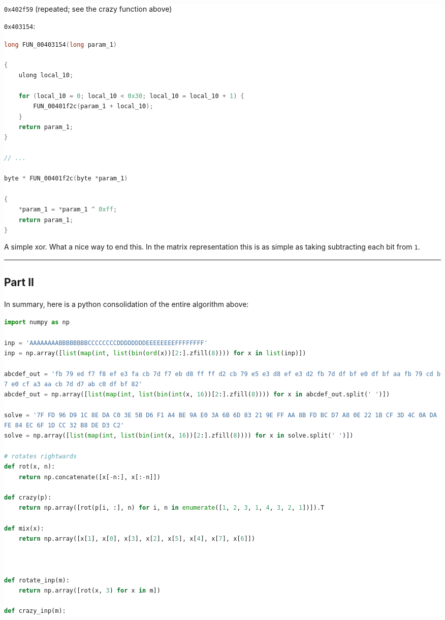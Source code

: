 `0x402f59` (repeated; see the crazy function above)

`0x403154`:

```c
long FUN_00403154(long param_1)

{
    ulong local_10;
    
    for (local_10 = 0; local_10 < 0x30; local_10 = local_10 + 1) {
        FUN_00401f2c(param_1 + local_10);
    }
    return param_1;
}

// ...

byte * FUN_00401f2c(byte *param_1)

{
    *param_1 = *param_1 ^ 0xff;
    return param_1;
}
```

A simple xor. What a nice way to end this. In the matrix representation this is as simple as taking subtracting each bit from `1`.

---

## Part II

In summary, here is a python consolidation of the entire algorithm above:

```python
import numpy as np

inp = 'AAAAAAAABBBBBBBBCCCCCCCCDDDDDDDDEEEEEEEEFFFFFFFF'
inp = np.array([list(map(int, list(bin(ord(x))[2:].zfill(8)))) for x in list(inp)])

abcdef_out = 'fb 79 ed f7 f8 ef e3 fa cb 7d f7 eb d8 ff ff d2 cb 79 e5 e3 d8 ef e3 d2 fb 7d df bf e0 df bf aa fb 79 cd b7 e0 cf a3 aa cb 7d d7 ab c0 df bf 82'
abcdef_out = np.array([list(map(int, list(bin(int(x, 16))[2:].zfill(8)))) for x in abcdef_out.split(' ')])

solve = '7F FD 96 D9 1C 8E DA C0 3E 5B D6 F1 A4 BE 9A E0 3A 6B 6D 83 21 9E FF AA 8B FD BC D7 A8 0E 22 1B CF 3D 4C 0A DA FE 84 EC 6F 1D CC 32 B8 DE D3 C2'
solve = np.array([list(map(int, list(bin(int(x, 16))[2:].zfill(8)))) for x in solve.split(' ')])

# rotates rightwards
def rot(x, n):
    return np.concatenate([x[-n:], x[:-n]])

def crazy(p):
    return np.array([rot(p[i, :], n) for i, n in enumerate([1, 2, 3, 1, 4, 3, 2, 1])]).T

def mix(x):
    return np.array([x[1], x[0], x[3], x[2], x[5], x[4], x[7], x[6]])



def rotate_inp(m):
    return np.array([rot(x, 3) for x in m])

def crazy_inp(m):
```